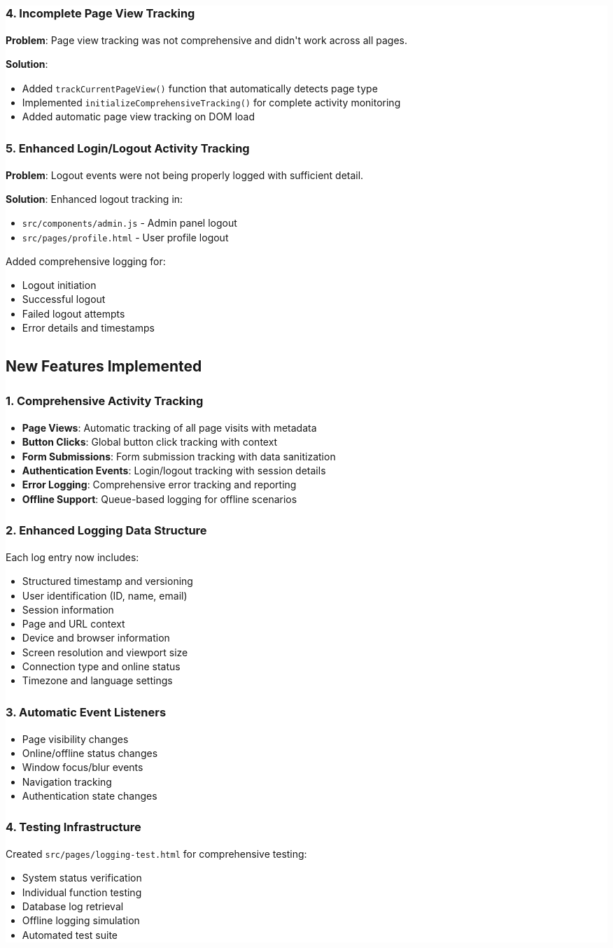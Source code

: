### 4. Incomplete Page View Tracking
**Problem**: Page view tracking was not comprehensive and didn't work across all pages.

**Solution**: 
- Added `trackCurrentPageView()` function that automatically detects page type
- Implemented `initializeComprehensiveTracking()` for complete activity monitoring
- Added automatic page view tracking on DOM load

### 5. Enhanced Login/Logout Activity Tracking
**Problem**: Logout events were not being properly logged with sufficient detail.

**Solution**: Enhanced logout tracking in:
- `src/components/admin.js` - Admin panel logout
- `src/pages/profile.html` - User profile logout

Added comprehensive logging for:
- Logout initiation
- Successful logout
- Failed logout attempts
- Error details and timestamps

## New Features Implemented

### 1. Comprehensive Activity Tracking
- **Page Views**: Automatic tracking of all page visits with metadata
- **Button Clicks**: Global button click tracking with context
- **Form Submissions**: Form submission tracking with data sanitization
- **Authentication Events**: Login/logout tracking with session details
- **Error Logging**: Comprehensive error tracking and reporting
- **Offline Support**: Queue-based logging for offline scenarios

### 2. Enhanced Logging Data Structure
Each log entry now includes:
- Structured timestamp and versioning
- User identification (ID, name, email)
- Session information
- Page and URL context
- Device and browser information
- Screen resolution and viewport size
- Connection type and online status
- Timezone and language settings

### 3. Automatic Event Listeners
- Page visibility changes
- Online/offline status changes
- Window focus/blur events
- Navigation tracking
- Authentication state changes

### 4. Testing Infrastructure
Created `src/pages/logging-test.html` for comprehensive testing:
- System status verification
- Individual function testing
- Database log retrieval
- Offline logging simulation
- Automated test suite

